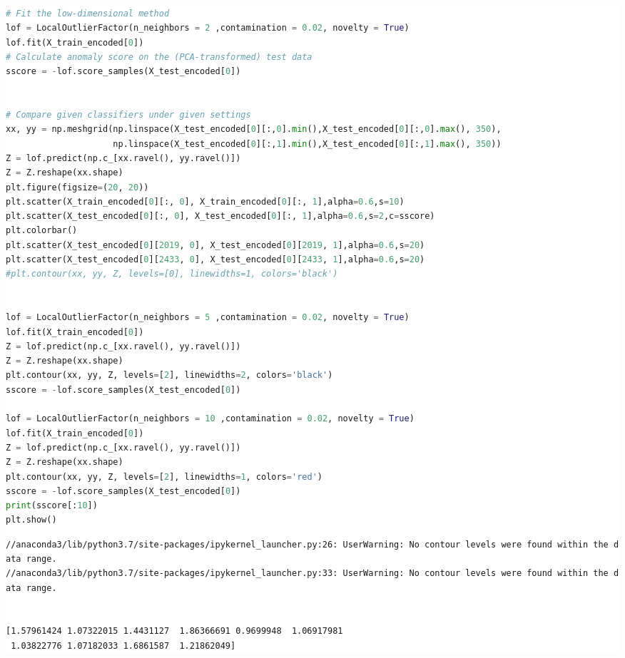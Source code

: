 

```python
# Fit the low-dimensional method
lof = LocalOutlierFactor(n_neighbors = 2 ,contamination = 0.02, novelty = True)
lof.fit(X_train_encoded[0])
# Calculate anomaly score on the (PCA-transformed) test data
sscore = -lof.score_samples(X_test_encoded[0])


# Compare given classifiers under given settings
xx, yy = np.meshgrid(np.linspace(X_test_encoded[0][:,0].min(),X_test_encoded[0][:,0].max(), 350),
                     np.linspace(X_test_encoded[0][:,1].min(),X_test_encoded[0][:,1].max(), 350))
Z = lof.predict(np.c_[xx.ravel(), yy.ravel()])
Z = Z.reshape(xx.shape)
plt.figure(figsize=(20, 20))
plt.scatter(X_train_encoded[0][:, 0], X_train_encoded[0][:, 1],alpha=0.6,s=10)
plt.scatter(X_test_encoded[0][:, 0], X_test_encoded[0][:, 1],alpha=0.6,s=2,c=sscore)
plt.colorbar()
plt.scatter(X_test_encoded[0][2019, 0], X_test_encoded[0][2019, 1],alpha=0.6,s=20)
plt.scatter(X_test_encoded[0][2433, 0], X_test_encoded[0][2433, 1],alpha=0.6,s=20)
#plt.contour(xx, yy, Z, levels=[0], linewidths=1, colors='black')


lof = LocalOutlierFactor(n_neighbors = 5 ,contamination = 0.02, novelty = True)
lof.fit(X_train_encoded[0])
Z = lof.predict(np.c_[xx.ravel(), yy.ravel()])
Z = Z.reshape(xx.shape)
plt.contour(xx, yy, Z, levels=[2], linewidths=2, colors='black')
sscore = -lof.score_samples(X_test_encoded[0])

lof = LocalOutlierFactor(n_neighbors = 10 ,contamination = 0.02, novelty = True)
lof.fit(X_train_encoded[0])
Z = lof.predict(np.c_[xx.ravel(), yy.ravel()])
Z = Z.reshape(xx.shape)
plt.contour(xx, yy, Z, levels=[2], linewidths=1, colors='red')
sscore = -lof.score_samples(X_test_encoded[0])
print(sscore[:10])
plt.show()
```

    //anaconda3/lib/python3.7/site-packages/ipykernel_launcher.py:26: UserWarning: No contour levels were found within the data range.
    //anaconda3/lib/python3.7/site-packages/ipykernel_launcher.py:33: UserWarning: No contour levels were found within the data range.


    [1.57961424 1.07322015 1.4431127  1.86366691 0.9699948  1.06917981
     1.03822776 1.07182033 1.6861587  1.21862049]


